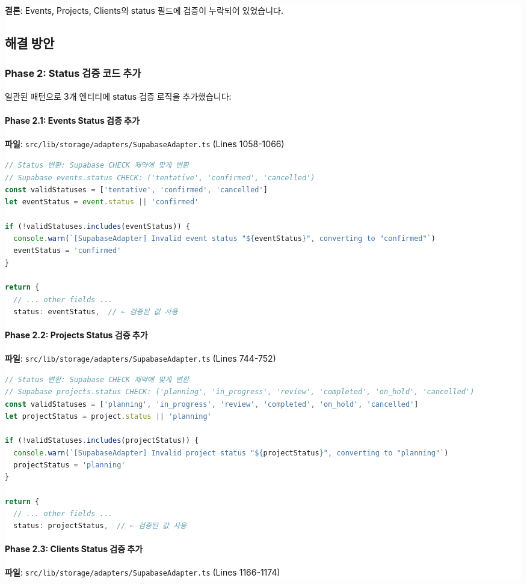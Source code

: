 **결론**: Events, Projects, Clients의 status 필드에 검증이 누락되어 있었습니다.

## 해결 방안

### Phase 2: Status 검증 코드 추가

일관된 패턴으로 3개 엔티티에 status 검증 로직을 추가했습니다:

#### Phase 2.1: Events Status 검증 추가

**파일**: `src/lib/storage/adapters/SupabaseAdapter.ts` (Lines 1058-1066)

```typescript
// Status 변환: Supabase CHECK 제약에 맞게 변환
// Supabase events.status CHECK: ('tentative', 'confirmed', 'cancelled')
const validStatuses = ['tentative', 'confirmed', 'cancelled']
let eventStatus = event.status || 'confirmed'

if (!validStatuses.includes(eventStatus)) {
  console.warn(`[SupabaseAdapter] Invalid event status "${eventStatus}", converting to "confirmed"`)
  eventStatus = 'confirmed'
}

return {
  // ... other fields ...
  status: eventStatus,  // ← 검증된 값 사용
```

#### Phase 2.2: Projects Status 검증 추가

**파일**: `src/lib/storage/adapters/SupabaseAdapter.ts` (Lines 744-752)

```typescript
// Status 변환: Supabase CHECK 제약에 맞게 변환
// Supabase projects.status CHECK: ('planning', 'in_progress', 'review', 'completed', 'on_hold', 'cancelled')
const validStatuses = ['planning', 'in_progress', 'review', 'completed', 'on_hold', 'cancelled']
let projectStatus = project.status || 'planning'

if (!validStatuses.includes(projectStatus)) {
  console.warn(`[SupabaseAdapter] Invalid project status "${projectStatus}", converting to "planning"`)
  projectStatus = 'planning'
}

return {
  // ... other fields ...
  status: projectStatus,  // ← 검증된 값 사용
```

#### Phase 2.3: Clients Status 검증 추가

**파일**: `src/lib/storage/adapters/SupabaseAdapter.ts` (Lines 1166-1174)
